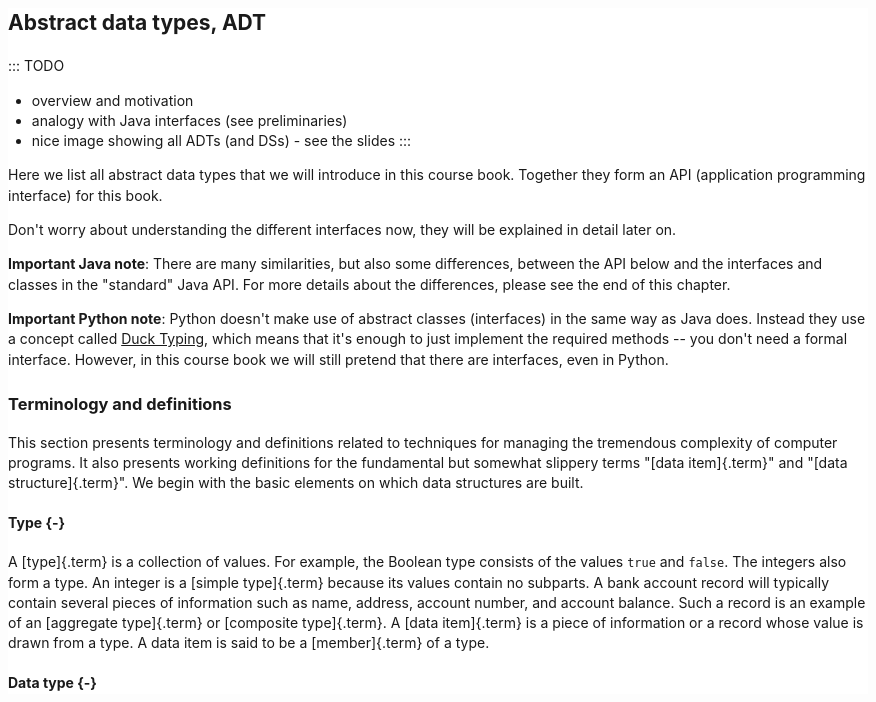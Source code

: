 
## Abstract data types, ADT

::: TODO
- overview and motivation
- analogy with Java interfaces (see preliminaries)
- nice image showing all ADTs (and DSs) - see the slides
:::


Here we list all abstract data types that we will introduce in this
course book. Together they form an API (application programming
interface) for this book.

Don't worry about understanding the different interfaces now, they will
be explained in detail later on.

**Important Java note**: There are many similarities, but also some
differences, between the API below and the interfaces and classes in the
"standard" Java API. For more details about the differences, please
see the end of this chapter.

**Important Python note**: Python doesn't make use of abstract classes
(interfaces) in the same way as Java does. Instead they use a concept
called [Duck Typing](https://en.wikipedia.org/wiki/Duck_typing), which
means that it's enough to just implement the required methods -- you
don't need a formal interface. However, in this course book we will still
pretend that there are interfaces, even in Python.



### Terminology and definitions

This section presents terminology and definitions related to techniques
for managing the tremendous complexity of computer programs. It also
presents working definitions for the fundamental but somewhat slippery
terms "[data item]{.term}" and
"[data structure]{.term}". We begin with the
basic elements on which data structures are built.

#### Type {-}

A [type]{.term} is a collection of values. For
example, the Boolean type consists of the values `true` and `false`. The
integers also form a type. An integer is a
[simple type]{.term} because its values contain
no subparts. A bank account record will typically contain several pieces
of information such as name, address, account number, and account
balance. Such a record is an example of an
[aggregate type]{.term} or [composite type]{.term}.
A [data item]{.term} is a piece of information or
a record whose value is drawn from a type. A data item is said to be a
[member]{.term} of a type.

#### Data type {-}
